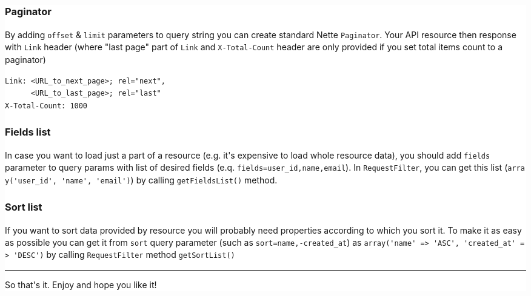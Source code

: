 ### Paginator
By adding `offset` & `limit` parameters to query string you can create standard Nette `Paginator`. Your API resource then response with `Link` header (where "last page" part of `Link` and `X-Total-Count` header are only provided if you set total items count to a paginator)

```
Link: <URL_to_next_page>; rel="next",
      <URL_to_last_page>; rel="last"
X-Total-Count: 1000
```

### Fields list
In case you want to load just a part of a resource (e.g. it's expensive to load whole resource data), you should add `fields` parameter to query params with list of desired fields (e.q. `fields=user_id,name,email`). In `RequestFilter`, you can get this list (`array('user_id', 'name', 'email')`) by calling `getFieldsList()` method.

### Sort list
If you want to sort data provided by resource you will probably need properties according to which you sort it. To make it as easy as possible you can get it from `sort` query parameter (such as `sort=name,-created_at`) as `array('name' => 'ASC', 'created_at' => 'DESC')` by calling `RequestFilter` method `getSortList()`

___

So that's it. Enjoy and hope you like it!
